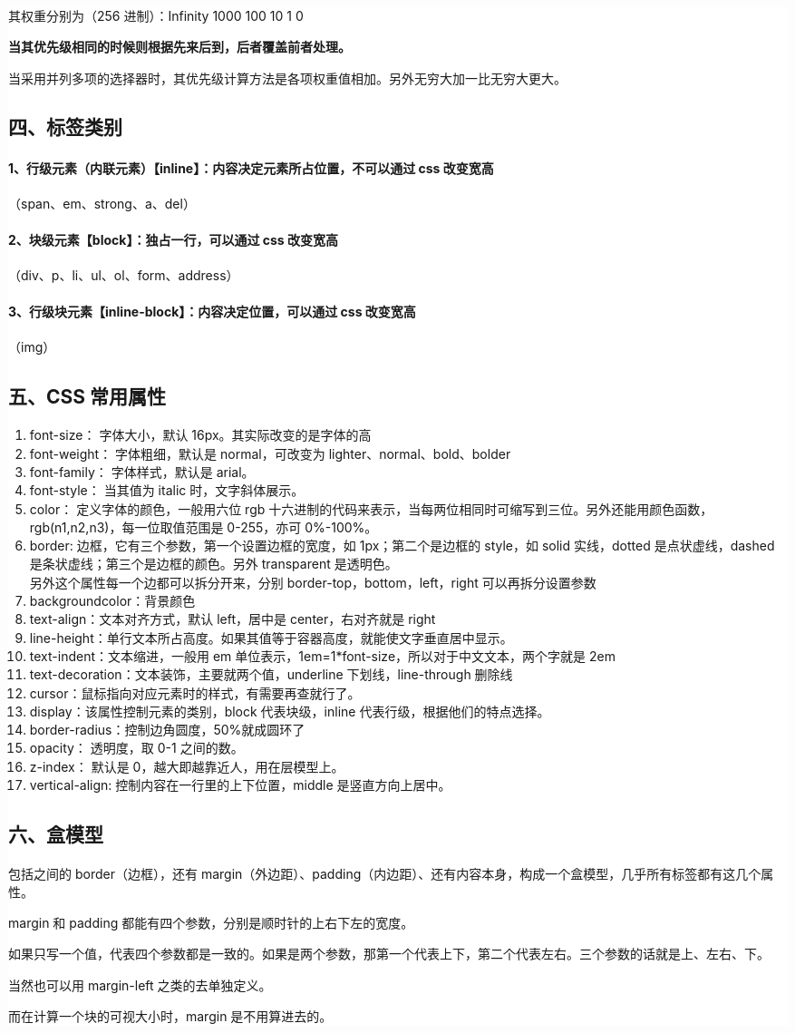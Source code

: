 其权重分别为（256 进制）：Infinity 1000 100 10 1 0

**当其优先级相同的时候则根据先来后到，后者覆盖前者处理。**

当采用并列多项的选择器时，其优先级计算方法是各项权重值相加。另外无穷大加一比无穷大更大。

## 四、标签类别

#### 1、行级元素（内联元素）【inline】：内容决定元素所占位置，不可以通过 css 改变宽高

（span、em、strong、a、del）

#### 2、块级元素【block】：独占一行，可以通过 css 改变宽高

（div、p、li、ul、ol、form、address）

#### 3、行级块元素【inline-block】：内容决定位置，可以通过 css 改变宽高

（img）

## 五、CSS 常用属性

1. font-size： 字体大小，默认 16px。其实际改变的是字体的高
2. font-weight： 字体粗细，默认是 normal，可改变为 lighter、normal、bold、bolder
3. font-family： 字体样式，默认是 arial。
4. font-style： 当其值为 italic 时，文字斜体展示。
5. color： 定义字体的颜色，一般用六位 rgb 十六进制的代码来表示，当每两位相同时可缩写到三位。另外还能用颜色函数，rgb(n1,n2,n3)，每一位取值范围是 0-255，亦可 0%-100%。
6. border: 边框，它有三个参数，第一个设置边框的宽度，如 1px；第二个是边框的 style，如 solid 实线，dotted 是点状虚线，dashed 是条状虚线；第三个是边框的颜色。另外 transparent 是透明色。  
   另外这个属性每一个边都可以拆分开来，分别 border-top，bottom，left，right 可以再拆分设置参数
7. backgroundcolor：背景颜色
8. text-align：文本对齐方式，默认 left，居中是 center，右对齐就是 right
9. line-height：单行文本所占高度。如果其值等于容器高度，就能使文字垂直居中显示。
10. text-indent：文本缩进，一般用 em 单位表示，1em=1\*font-size，所以对于中文文本，两个字就是 2em
11. text-decoration：文本装饰，主要就两个值，underline 下划线，line-through 删除线
12. cursor：鼠标指向对应元素时的样式，有需要再查就行了。
13. display：该属性控制元素的类别，block 代表块级，inline 代表行级，根据他们的特点选择。
14. border-radius：控制边角圆度，50%就成圆环了
15. opacity： 透明度，取 0-1 之间的数。
16. z-index： 默认是 0，越大即越靠近人，用在层模型上。
17. vertical-align: 控制内容在一行里的上下位置，middle 是竖直方向上居中。

## 六、盒模型

包括之间的 border（边框），还有 margin（外边距）、padding（内边距）、还有内容本身，构成一个盒模型，几乎所有标签都有这几个属性。

margin 和 padding 都能有四个参数，分别是顺时针的上右下左的宽度。

如果只写一个值，代表四个参数都是一致的。如果是两个参数，那第一个代表上下，第二个代表左右。三个参数的话就是上、左右、下。

当然也可以用 margin-left 之类的去单独定义。

而在计算一个块的可视大小时，margin 是不用算进去的。
